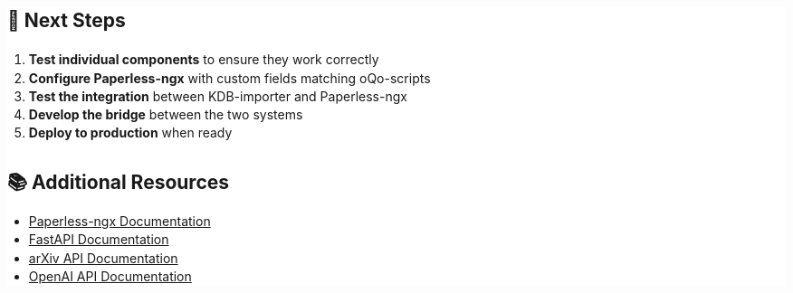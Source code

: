 ## 🔄 Next Steps

1. **Test individual components** to ensure they work correctly
2. **Configure Paperless-ngx** with custom fields matching oQo-scripts
3. **Test the integration** between KDB-importer and Paperless-ngx
4. **Develop the bridge** between the two systems
5. **Deploy to production** when ready

## 📚 Additional Resources

- [Paperless-ngx Documentation](https://docs.paperless-ngx.com/)
- [FastAPI Documentation](https://fastapi.tiangolo.com/)
- [arXiv API Documentation](https://arxiv.org/help/api)
- [OpenAI API Documentation](https://platform.openai.com/docs)

